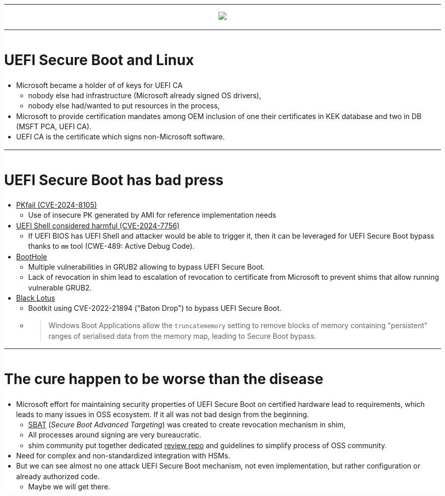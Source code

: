 
---

<center><img src="/2024/QubesOSsummit/pk_kek_role.png" width="450"/></center>



---

# UEFI Secure Boot and Linux

* Microsoft became a holder of of keys for UEFI CA
  - nobody else had infrastructure (Microsoft already signed OS drivers),
  - nobody else had/wanted to put resources in the process,
* Microsoft to provide certification mandates among OEM inclusion of one their
certificates in KEK database and two in DB (MSFT PCA, UEFI CA).
* UEFI CA is the certificate which signs non-Microsoft software.



---

# UEFI Secure Boot has bad press

* [PKfail (CVE-2024-8105)](https://www.cve.org/CVERecord?id=CVE-2024-8105)
  - Use of insecure PK generated by AMI for reference implementation needs
* [UEFI Shell considered harmful (CVE-2024-7756)](https://www.cve.org/CVERecord?id=CVE-2024-7756)
  - If UEFI BIOS has UEFI Shell and attacker would be able to trigger it, then it
    can be leveraged for UEFI Secure Boot bypass thanks to `mm` tool (CWE-489:
    Active Debug Code).
* [BootHole](https://eclypsium.com/blog/theres-a-hole-in-the-boot/)
  - Multiple vulnerabilities in GRUB2 allowing to bypass UEFI Secure Boot.
  - Lack of revocation in shim lead to escalation of revocation to certificate
    from Microsoft to prevent shims that allow running vulnerable GRUB2.
* [Black Lotus](https://github.com/Wack0/CVE-2022-21894)
  - Bootkit using CVE-2022-21894 ("Baton Drop") to bypass UEFI Secure Boot.
  - > Windows Boot Applications allow the `truncatememory` setting to remove
    > blocks of memory containing "persistent" ranges of serialised data from the
    > memory map, leading to Secure Boot bypass.



---

# The cure happen to be worse than the disease

* Microsoft effort for maintaining security properties of UEFI Secure Boot on
  certified hardware lead to requirements, which leads to many issues in OSS
  ecosystem. If it all was not bad design from the beginning.
  - [SBAT](https://github.com/rhboot/shim/blob/main/SBAT.md) (_Secure Boot
    Advanced Targeting_) was created to create revocation mechanism in shim,
  - All processes around signing are very bureaucratic.
  - shim community put together dedicated [review
    repo](https://github.com/rhboot/shim-review) and guidelines to simplify process
    of OSS community.
* Need for complex and non-standardized integration with HSMs.
* But we can see almost no one attack UEFI Secure Boot mechanism, not even
  implementation, but rather configuration or already authorized code.
  - Maybe we will get there.
